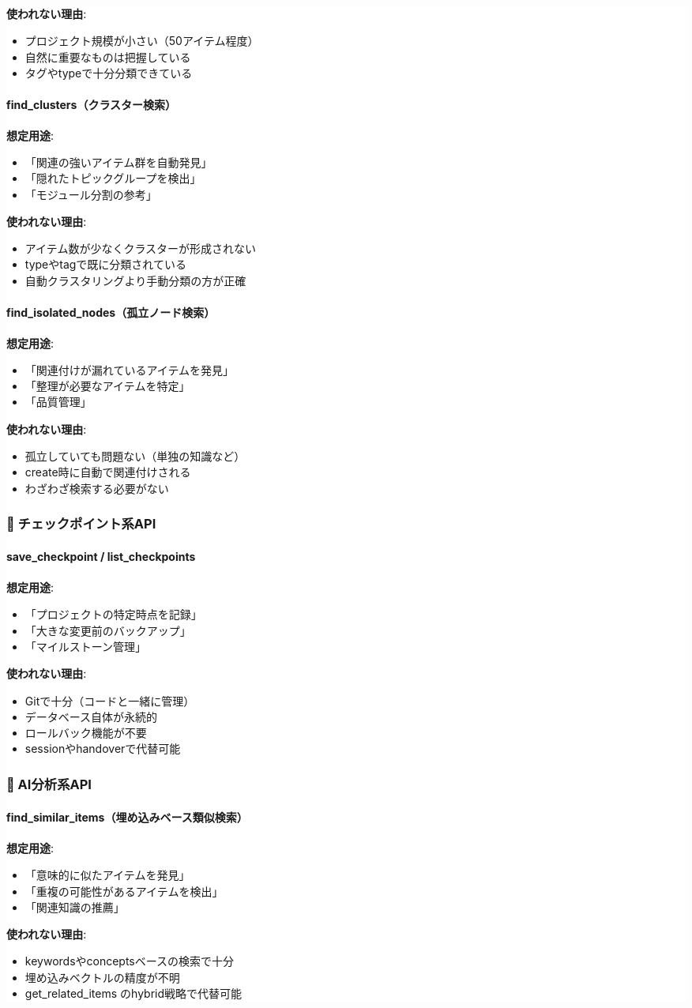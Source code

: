 **使われない理由**:
- プロジェクト規模が小さい（50アイテム程度）
- 自然に重要なものは把握している
- タグやtypeで十分分類できている

#### find_clusters（クラスター検索）
**想定用途**:
- 「関連の強いアイテム群を自動発見」
- 「隠れたトピックグループを検出」
- 「モジュール分割の参考」

**使われない理由**:
- アイテム数が少なくクラスターが形成されない
- typeやtagで既に分類されている
- 自動クラスタリングより手動分類の方が正確

#### find_isolated_nodes（孤立ノード検索）
**想定用途**:
- 「関連付けが漏れているアイテムを発見」
- 「整理が必要なアイテムを特定」
- 「品質管理」

**使われない理由**:
- 孤立していても問題ない（単独の知識など）
- create時に自動で関連付けされる
- わざわざ検索する必要がない

### 💾 チェックポイント系API

#### save_checkpoint / list_checkpoints
**想定用途**:
- 「プロジェクトの特定時点を記録」
- 「大きな変更前のバックアップ」
- 「マイルストーン管理」

**使われない理由**:
- Gitで十分（コードと一緒に管理）
- データベース自体が永続的
- ロールバック機能が不要
- sessionやhandoverで代替可能

### 🤖 AI分析系API

#### find_similar_items（埋め込みベース類似検索）
**想定用途**:
- 「意味的に似たアイテムを発見」
- 「重複の可能性があるアイテムを検出」
- 「関連知識の推薦」

**使われない理由**:
- keywordsやconceptsベースの検索で十分
- 埋め込みベクトルの精度が不明
- get_related_items のhybrid戦略で代替可能
